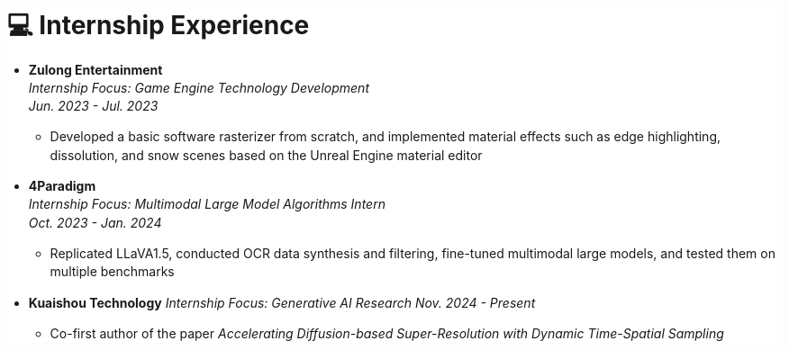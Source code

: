 <span class='anchor' id='-xshy'></span>

# 💻 Internship Experience

- **Zulong Entertainment**  
  *Internship Focus: Game Engine Technology Development*  
  *Jun. 2023 - Jul. 2023*  
  - Developed a basic software rasterizer from scratch, and implemented material effects such as edge highlighting, dissolution, and snow scenes based on the Unreal Engine material editor

- **4Paradigm**  
  *Internship Focus: Multimodal Large Model Algorithms Intern*  
  *Oct. 2023 - Jan. 2024*  
  - Replicated LLaVA1.5, conducted OCR data synthesis and filtering, fine-tuned multimodal large models, and tested them on multiple benchmarks

- **Kuaishou Technology**
  *Internship Focus: Generative AI Research*
  *Nov. 2024 - Present*
  - Co-first author of the paper *Accelerating Diffusion-based Super-Resolution with Dynamic Time-Spatial Sampling*

